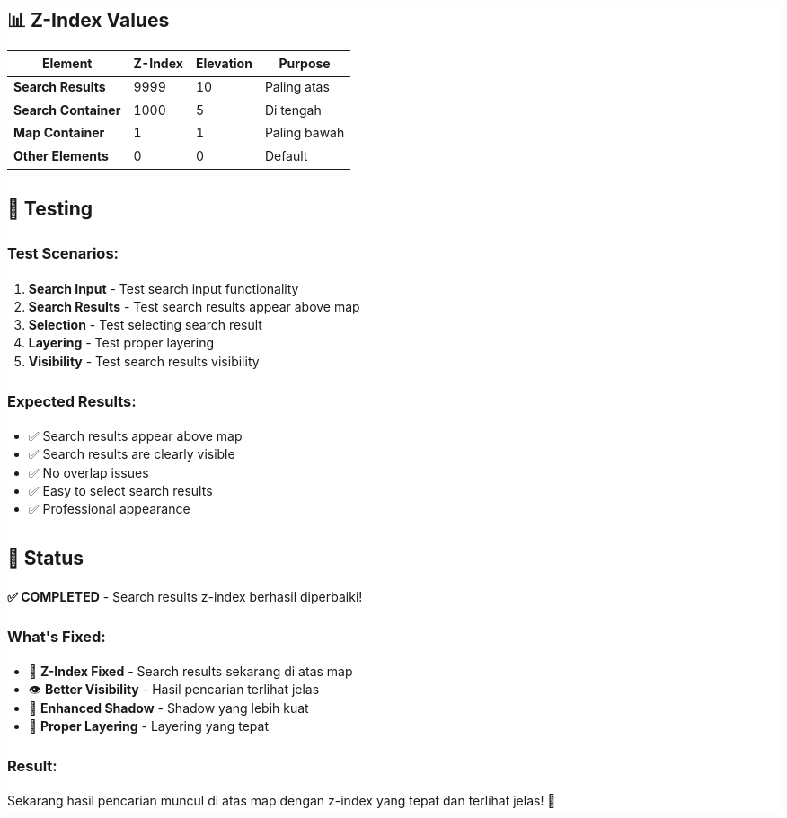 ## 📊 Z-Index Values

| Element | Z-Index | Elevation | Purpose |
|---------|---------|-----------|---------|
| **Search Results** | 9999 | 10 | Paling atas |
| **Search Container** | 1000 | 5 | Di tengah |
| **Map Container** | 1 | 1 | Paling bawah |
| **Other Elements** | 0 | 0 | Default |

## 🧪 Testing

### **Test Scenarios:**
1. **Search Input** - Test search input functionality
2. **Search Results** - Test search results appear above map
3. **Selection** - Test selecting search result
4. **Layering** - Test proper layering
5. **Visibility** - Test search results visibility

### **Expected Results:**
- ✅ Search results appear above map
- ✅ Search results are clearly visible
- ✅ No overlap issues
- ✅ Easy to select search results
- ✅ Professional appearance

## 🎉 Status

**✅ COMPLETED** - Search results z-index berhasil diperbaiki!

### **What's Fixed:**
- 🔧 **Z-Index Fixed** - Search results sekarang di atas map
- 👁️ **Better Visibility** - Hasil pencarian terlihat jelas
- 🎨 **Enhanced Shadow** - Shadow yang lebih kuat
- 📱 **Proper Layering** - Layering yang tepat

### **Result:**
Sekarang hasil pencarian muncul di atas map dengan z-index yang tepat dan terlihat jelas! 🚀
